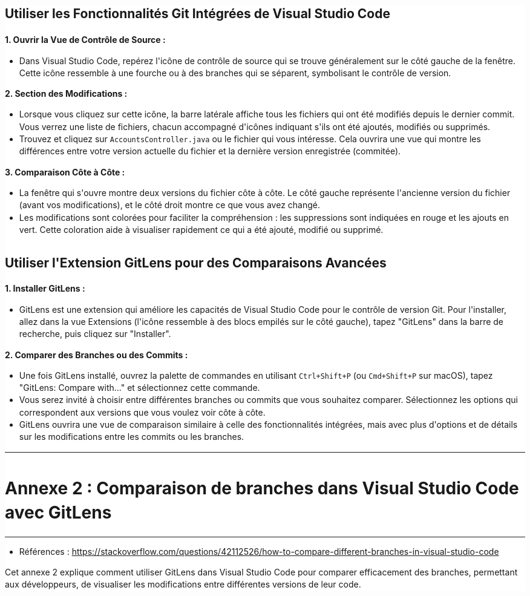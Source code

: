 ## Utiliser les Fonctionnalités Git Intégrées de Visual Studio Code

**1. Ouvrir la Vue de Contrôle de Source :**
   - Dans Visual Studio Code, repérez l'icône de contrôle de source qui se trouve généralement sur le côté gauche de la fenêtre. Cette icône ressemble à une fourche ou à des branches qui se séparent, symbolisant le contrôle de version.

**2. Section des Modifications :**
   - Lorsque vous cliquez sur cette icône, la barre latérale affiche tous les fichiers qui ont été modifiés depuis le dernier commit. Vous verrez une liste de fichiers, chacun accompagné d'icônes indiquant s'ils ont été ajoutés, modifiés ou supprimés.
   - Trouvez et cliquez sur `AccountsController.java` ou le fichier qui vous intéresse. Cela ouvrira une vue qui montre les différences entre votre version actuelle du fichier et la dernière version enregistrée (commitée).

**3. Comparaison Côte à Côte :**
   - La fenêtre qui s'ouvre montre deux versions du fichier côte à côte. Le côté gauche représente l'ancienne version du fichier (avant vos modifications), et le côté droit montre ce que vous avez changé.
   - Les modifications sont colorées pour faciliter la compréhension : les suppressions sont indiquées en rouge et les ajouts en vert. Cette coloration aide à visualiser rapidement ce qui a été ajouté, modifié ou supprimé.

## Utiliser l'Extension GitLens pour des Comparaisons Avancées

**1. Installer GitLens :**
   - GitLens est une extension qui améliore les capacités de Visual Studio Code pour le contrôle de version Git. Pour l'installer, allez dans la vue Extensions (l'icône ressemble à des blocs empilés sur le côté gauche), tapez "GitLens" dans la barre de recherche, puis cliquez sur "Installer".

**2. Comparer des Branches ou des Commits :**
   - Une fois GitLens installé, ouvrez la palette de commandes en utilisant `Ctrl+Shift+P` (ou `Cmd+Shift+P` sur macOS), tapez "GitLens: Compare with..." et sélectionnez cette commande.
   - Vous serez invité à choisir entre différentes branches ou commits que vous souhaitez comparer. Sélectionnez les options qui correspondent aux versions que vous voulez voir côte à côte.
   - GitLens ouvrira une vue de comparaison similaire à celle des fonctionnalités intégrées, mais avec plus d'options et de détails sur les modifications entre les commits ou les branches.



---
# Annexe 2 : Comparaison de branches dans Visual Studio Code avec GitLens
---

- Références : https://stackoverflow.com/questions/42112526/how-to-compare-different-branches-in-visual-studio-code

Cet annexe 2 explique comment utiliser GitLens dans Visual Studio Code pour comparer efficacement des branches, permettant aux développeurs, de visualiser les modifications entre différentes versions de leur code.
